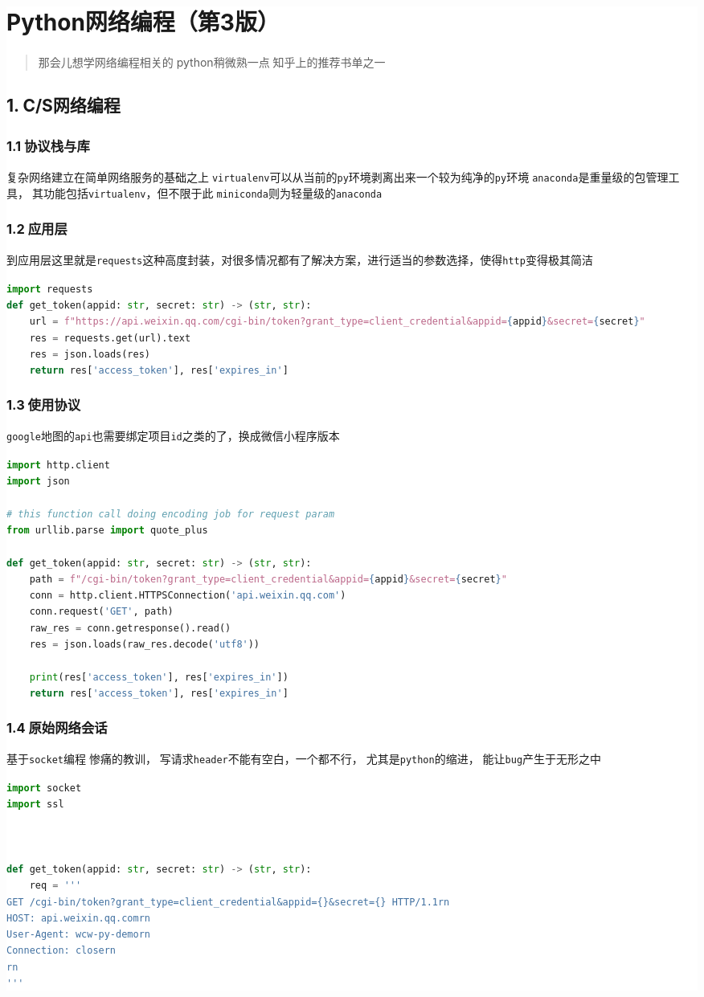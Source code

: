 

# Python网络编程（第3版）

> 那会儿想学网络编程相关的 python稍微熟一点 知乎上的推荐书单之一

## 1. C/S网络编程
### 1.1 协议栈与库
复杂网络建立在简单网络服务的基础之上
`virtualenv`可以从当前的`py`环境剥离出来一个较为纯净的`py`环境
`anaconda`是重量级的包管理工具， 其功能包括`virtualenv`，但不限于此
`miniconda`则为轻量级的`anaconda`

### 1.2 应用层
到应用层这里就是`requests`这种高度封装，对很多情况都有了解决方案，进行适当的参数选择，使得`http`变得极其简洁
```python
import requests
def get_token(appid: str, secret: str) -> (str, str):
    url = f"https://api.weixin.qq.com/cgi-bin/token?grant_type=client_credential&appid={appid}&secret={secret}"
    res = requests.get(url).text
    res = json.loads(res)
    return res['access_token'], res['expires_in']
```

### 1.3 使用协议
`google`地图的`api`也需要绑定项目`id`之类的了，换成微信小程序版本
```python
import http.client
import json

# this function call doing encoding job for request param
from urllib.parse import quote_plus

def get_token(appid: str, secret: str) -> (str, str):
    path = f"/cgi-bin/token?grant_type=client_credential&appid={appid}&secret={secret}"
    conn = http.client.HTTPSConnection('api.weixin.qq.com')
    conn.request('GET', path)
    raw_res = conn.getresponse().read()
    res = json.loads(raw_res.decode('utf8'))
  
    print(res['access_token'], res['expires_in'])  
    return res['access_token'], res['expires_in']
```

### 1.4 原始网络会话
基于`socket`编程
惨痛的教训， 写请求`header`不能有空白，一个都不行， 尤其是`python`的缩进， 能让`bug`产生于无形之中
```python
import socket
import ssl



def get_token(appid: str, secret: str) -> (str, str):
    req = '''
GET /cgi-bin/token?grant_type=client_credential&appid={}&secret={} HTTP/1.1rn
HOST: api.weixin.qq.comrn
User-Agent: wcw-py-demorn
Connection: closern
rn
'''
```